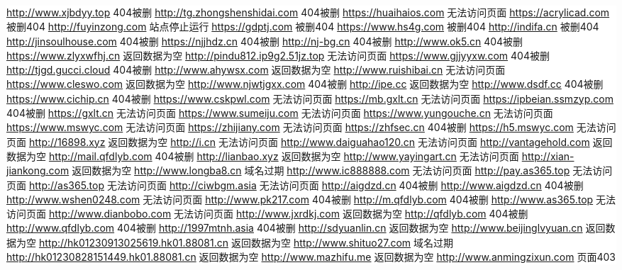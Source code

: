 http://www.xjbdyy.top  404被删
http://tg.zhongshenshidai.com  404被删
https://huaihaios.com  无法访问页面
https://acrylicad.com 被删404
http://fuyinzong.com     站点停止运行
https://gdptj.com  被删404
https://www.hs4g.com   被删404
http://indifa.cn   被删404
http://jinsoulhouse.com 404被删
https://njjhdz.cn 404被删
http://nj-bg.cn  404被删
http://www.ok5.cn  404被删
https://www.zlyxwfhj.cn  返回数据为空 
http://pindu812.ip9g2.51jz.top  无法访问页面
https://www.gjjyyxw.com  404被删
http://tjgd.gucci.cloud  404被删
http://www.ahywsx.com  返回数据为空 
http://www.ruishibai.cn  无法访问页面
https://www.cleswo.com  返回数据为空 
http://www.njwtjgxx.com  404被删
http://ipe.cc  返回数据为空 
http://www.dsdf.cc  404被删
https://www.cichip.cn  404被删
https://www.cskpwl.com  无法访问页面
https://mb.gxlt.cn  无法访问页面
https://ipbeian.ssmzyp.com  404被删
https://gxlt.cn  无法访问页面
https://www.sumeiju.com  无法访问页面
https://www.yungouche.cn  无法访问页面
https://www.mswyc.com  无法访问页面
https://zhijiany.com  无法访问页面
https://zhfsec.cn  404被删
https://h5.mswyc.com  无法访问页面
http://16898.xyz  返回数据为空 
http://i.cn  无法访问页面
http://www.daiguahao120.cn  无法访问页面
http://vantagehold.com  返回数据为空 
http://mail.qfdlyb.com  404被删
http://lianbao.xyz  返回数据为空 
http://www.yayingart.cn  无法访问页面
http://xian-jiankong.com  返回数据为空 
http://www.longba8.cn    域名过期
http://www.ic888888.com  无法访问页面
http://pay.as365.top  无法访问页面
http://as365.top  无法访问页面
http://ciwbgm.asia  无法访问页面
http://aigdzd.cn  404被删
http://www.aigdzd.cn  404被删
http://www.wshen0248.com  无法访问页面
http://www.pk217.com  404被删
http://m.qfdlyb.com  404被删
http://www.as365.top  无法访问页面
http://www.dianbobo.com  无法访问页面
http://www.jxrdkj.com  返回数据为空 
http://qfdlyb.com  404被删
http://www.qfdlyb.com  404被删
http://1997mtnh.asia 404被删
http://sdyuanlin.cn  返回数据为空 
http://www.beijinglvyuan.cn  返回数据为空 
http://hk01230913025619.hk01.88081.cn  返回数据为空 
http://www.shituo27.com   域名过期
http://hk01230828151449.hk01.88081.cn  返回数据为空
http://www.mazhifu.me 返回数据为空 
http://www.anmingzixun.com  页面403